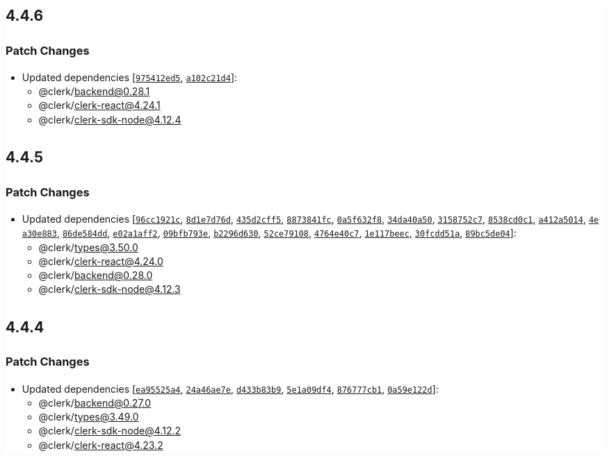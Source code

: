 ## 4.4.6

### Patch Changes

- Updated dependencies [[`975412ed5`](https://github.com/clerk/javascript/commit/975412ed5307ac81128c87289178bd1e6c2fb1af), [`a102c21d4`](https://github.com/clerk/javascript/commit/a102c21d4762895a80a1ad846700763cc801b3f3)]:
  - @clerk/backend@0.28.1
  - @clerk/clerk-react@4.24.1
  - @clerk/clerk-sdk-node@4.12.4

## 4.4.5

### Patch Changes

- Updated dependencies [[`96cc1921c`](https://github.com/clerk/javascript/commit/96cc1921cac20442f19510137ee0100df5f8a0f4), [`8d1e7d76d`](https://github.com/clerk/javascript/commit/8d1e7d76de40c0ecb367c6745094dd0a75f764b3), [`435d2cff5`](https://github.com/clerk/javascript/commit/435d2cff5dfc86c58690d3f0d843f567ac4f3c04), [`8873841fc`](https://github.com/clerk/javascript/commit/8873841fcbb96f31aaeb8a12a0ce1d90512986d4), [`0a5f632f8`](https://github.com/clerk/javascript/commit/0a5f632f83bb4dae4cc82718dc86b7df3a125a56), [`34da40a50`](https://github.com/clerk/javascript/commit/34da40a5035b37eb365c6cb273e25c4d3bcf7161), [`3158752c7`](https://github.com/clerk/javascript/commit/3158752c73b9266775f954d3adaf43c66ba8b2e8), [`8538cd0c1`](https://github.com/clerk/javascript/commit/8538cd0c1e2ee2e38bd11079735a2ffc6738f71b), [`a412a5014`](https://github.com/clerk/javascript/commit/a412a501426f5d7a32284fda47efe48a04b5d38e), [`4ea30e883`](https://github.com/clerk/javascript/commit/4ea30e883a4f5c19cdde3424bf02afa99e2bc86d), [`86de584dd`](https://github.com/clerk/javascript/commit/86de584ddf1c22ec99852b983a92386e5542613c), [`e02a1aff2`](https://github.com/clerk/javascript/commit/e02a1aff2d4b1478601a2e7b598d600ab3902169), [`09bfb793e`](https://github.com/clerk/javascript/commit/09bfb793ee54d50eb54ef4e3a5eb385ea2f2fb54), [`b2296d630`](https://github.com/clerk/javascript/commit/b2296d6304e1ca31a35450e0c67a12555c0142f9), [`52ce79108`](https://github.com/clerk/javascript/commit/52ce79108fb5cb4fc84bf4f2df3e3dc748ee4eb3), [`4764e40c7`](https://github.com/clerk/javascript/commit/4764e40c7e858803fc6379dec20fcf687dcaed64), [`1e117beec`](https://github.com/clerk/javascript/commit/1e117beeca53f27d8e9f58f2a724fbc8a7d54021), [`30fcdd51a`](https://github.com/clerk/javascript/commit/30fcdd51a98dea60da36f2b5152ea22405d2c4f2), [`89bc5de04`](https://github.com/clerk/javascript/commit/89bc5de04aafa9832d4d1b5f816af2340acd14d4)]:
  - @clerk/types@3.50.0
  - @clerk/clerk-react@4.24.0
  - @clerk/backend@0.28.0
  - @clerk/clerk-sdk-node@4.12.3

## 4.4.4

### Patch Changes

- Updated dependencies [[`ea95525a4`](https://github.com/clerk/javascript/commit/ea95525a423bcc89bc9e210c2d29c78e5a6c1210), [`24a46ae7e`](https://github.com/clerk/javascript/commit/24a46ae7e038b56197dc56a535c05e698c5bf249), [`d433b83b9`](https://github.com/clerk/javascript/commit/d433b83b92c61752917f62cc410a774813f38fd7), [`5e1a09df4`](https://github.com/clerk/javascript/commit/5e1a09df4e905ddd887d64c7e8cab10fb4beb3ec), [`876777cb1`](https://github.com/clerk/javascript/commit/876777cb14443917d8e0a04b363327d165ad5580), [`0a59e122d`](https://github.com/clerk/javascript/commit/0a59e122d12b672f111a43ef3897061bfd9bdb52)]:
  - @clerk/backend@0.27.0
  - @clerk/types@3.49.0
  - @clerk/clerk-sdk-node@4.12.2
  - @clerk/clerk-react@4.23.2
